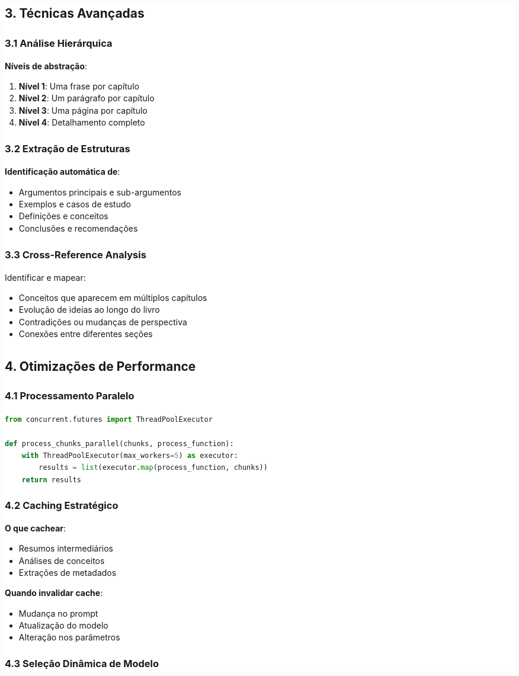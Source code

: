 ## 3. Técnicas Avançadas

### 3.1 Análise Hierárquica

**Níveis de abstração**:
1. **Nível 1**: Uma frase por capítulo
2. **Nível 2**: Um parágrafo por capítulo
3. **Nível 3**: Uma página por capítulo
4. **Nível 4**: Detalhamento completo

### 3.2 Extração de Estruturas

**Identificação automática de**:
- Argumentos principais e sub-argumentos
- Exemplos e casos de estudo
- Definições e conceitos
- Conclusões e recomendações

### 3.3 Cross-Reference Analysis

Identificar e mapear:
- Conceitos que aparecem em múltiplos capítulos
- Evolução de ideias ao longo do livro
- Contradições ou mudanças de perspectiva
- Conexões entre diferentes seções

## 4. Otimizações de Performance

### 4.1 Processamento Paralelo

```python
from concurrent.futures import ThreadPoolExecutor

def process_chunks_parallel(chunks, process_function):
    with ThreadPoolExecutor(max_workers=5) as executor:
        results = list(executor.map(process_function, chunks))
    return results
```

### 4.2 Caching Estratégico

**O que cachear**:
- Resumos intermediários
- Análises de conceitos
- Extrações de metadados

**Quando invalidar cache**:
- Mudança no prompt
- Atualização do modelo
- Alteração nos parâmetros

### 4.3 Seleção Dinâmica de Modelo
